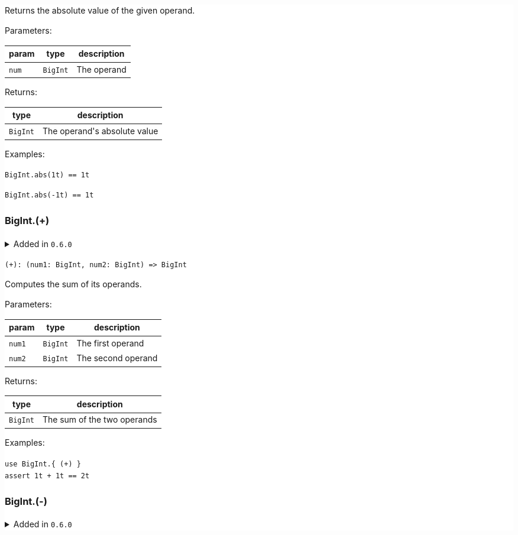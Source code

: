 Returns the absolute value of the given operand.

Parameters:

| param | type     | description |
| ----- | -------- | ----------- |
| `num` | `BigInt` | The operand |

Returns:

| type     | description                  |
| -------- | ---------------------------- |
| `BigInt` | The operand's absolute value |

Examples:

```grain
BigInt.abs(1t) == 1t
```

```grain
BigInt.abs(-1t) == 1t
```

### BigInt.**(+)**

<details><summary>Added in <code>0.6.0</code></summary></details>

```grain
(+): (num1: BigInt, num2: BigInt) => BigInt
```

Computes the sum of its operands.

Parameters:

| param  | type     | description        |
| ------ | -------- | ------------------ |
| `num1` | `BigInt` | The first operand  |
| `num2` | `BigInt` | The second operand |

Returns:

| type     | description                 |
| -------- | --------------------------- |
| `BigInt` | The sum of the two operands |

Examples:

```grain
use BigInt.{ (+) }
assert 1t + 1t == 2t
```

### BigInt.**(-)**

<details><summary>Added in <code>0.6.0</code></summary></details>

